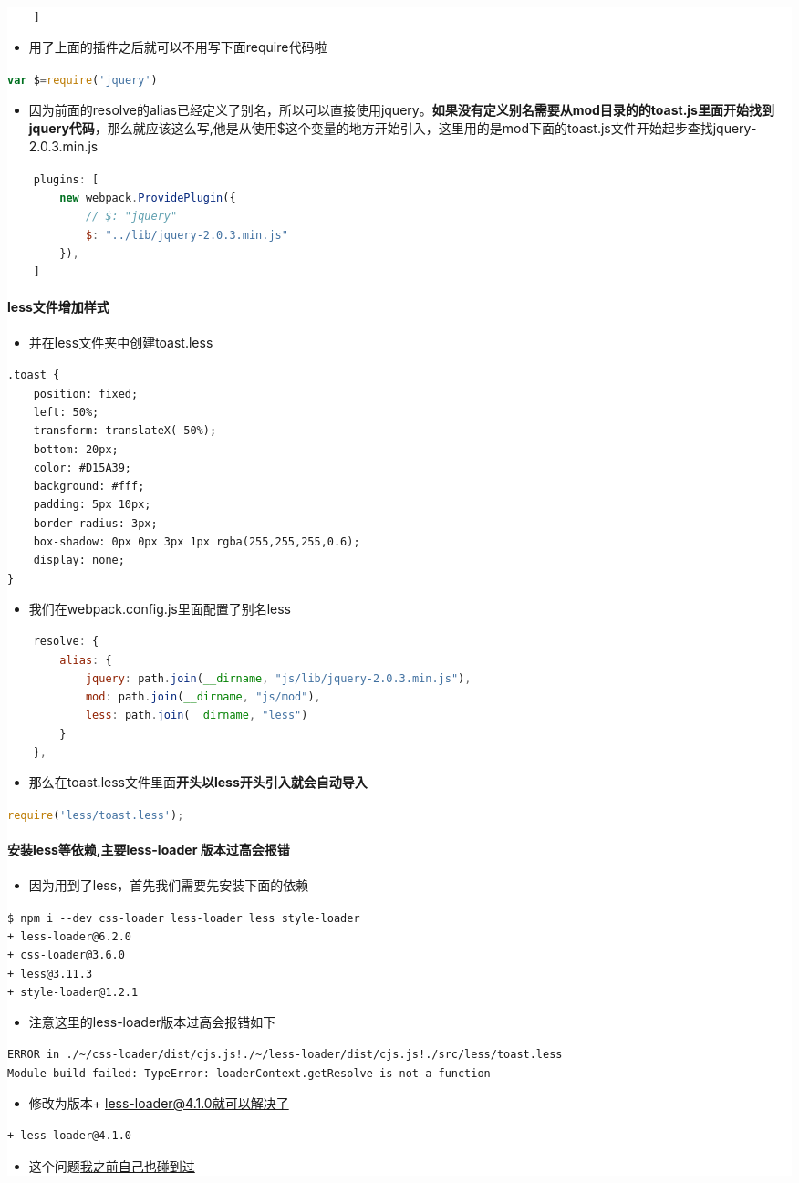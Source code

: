```js
    ]
```
* 用了上面的插件之后就可以不用写下面require代码啦
```js
var $=require('jquery')
```
* 因为前面的resolve的alias已经定义了别名，所以可以直接使用jquery。**如果没有定义别名需要从mod目录的的toast.js里面开始找到jquery代码**，那么就应该这么写,他是从使用$这个变量的地方开始引入，这里用的是mod下面的toast.js文件开始起步查找jquery-2.0.3.min.js
```js
    plugins: [
        new webpack.ProvidePlugin({
            // $: "jquery"
            $: "../lib/jquery-2.0.3.min.js"
        }),
    ]
```
#### less文件增加样式
* 并在less文件夹中创建toast.less
```less
.toast {
    position: fixed;
    left: 50%;
    transform: translateX(-50%);
    bottom: 20px;
    color: #D15A39;
    background: #fff;
    padding: 5px 10px;
    border-radius: 3px;
    box-shadow: 0px 0px 3px 1px rgba(255,255,255,0.6);
    display: none;
}
```
* 我们在webpack.config.js里面配置了别名less
```js
    resolve: {
        alias: {
            jquery: path.join(__dirname, "js/lib/jquery-2.0.3.min.js"),
            mod: path.join(__dirname, "js/mod"),
            less: path.join(__dirname, "less")
        }
    },
```
* 那么在toast.less文件里面**开头以less开头引入就会自动导入**
```js
require('less/toast.less');
```
#### 安装less等依赖,主要less-loader 版本过高会报错
* 因为用到了less，首先我们需要先安装下面的依赖
```
$ npm i --dev css-loader less-loader less style-loader
+ less-loader@6.2.0
+ css-loader@3.6.0
+ less@3.11.3
+ style-loader@1.2.1
```
* 注意这里的less-loader版本过高会报错如下
```sh
ERROR in ./~/css-loader/dist/cjs.js!./~/less-loader/dist/cjs.js!./src/less/toast.less
Module build failed: TypeError: loaderContext.getResolve is not a function
```
* 修改为版本+ less-loader@4.1.0就可以解决了
```sh
+ less-loader@4.1.0
```
* 这个问题[我之前自己也碰到过](https://github.com/bomber063/Multiplayer-Sharing-blogs-for-Vue)